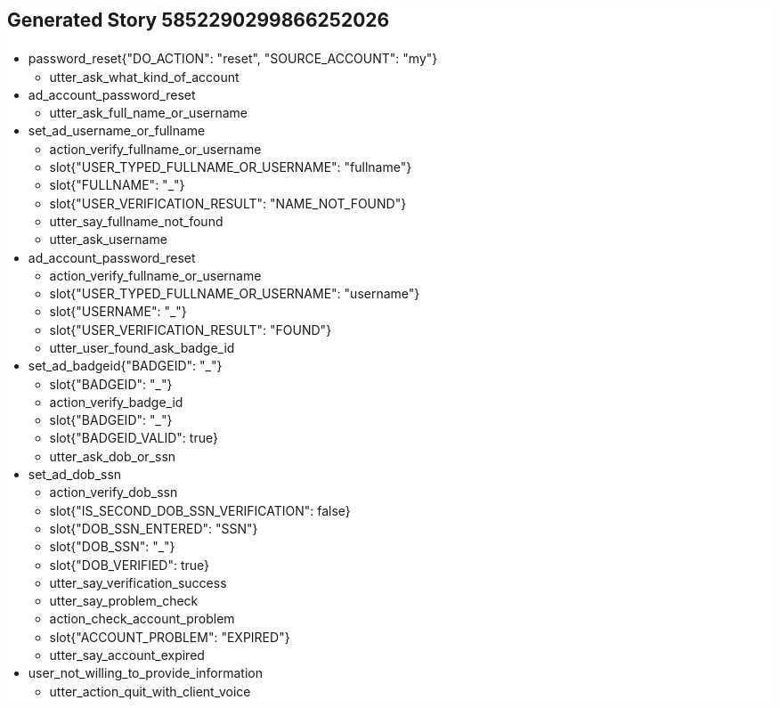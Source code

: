 ## Generated Story 5852290299866252026
* password_reset{"DO_ACTION": "reset", "SOURCE_ACCOUNT": "my"}
    - utter_ask_what_kind_of_account
* ad_account_password_reset
    - utter_ask_full_name_or_username
* set_ad_username_or_fullname
    - action_verify_fullname_or_username
    - slot{"USER_TYPED_FULLNAME_OR_USERNAME": "fullname"}
    - slot{"FULLNAME": "_"}
    - slot{"USER_VERIFICATION_RESULT": "NAME_NOT_FOUND"}
    - utter_say_fullname_not_found
    - utter_ask_username
* ad_account_password_reset
    - action_verify_fullname_or_username
    - slot{"USER_TYPED_FULLNAME_OR_USERNAME": "username"}
    - slot{"USERNAME": "_"}
    - slot{"USER_VERIFICATION_RESULT": "FOUND"}
    - utter_user_found_ask_badge_id
* set_ad_badgeid{"BADGEID": "_"}
    - slot{"BADGEID": "_"}
    - action_verify_badge_id
    - slot{"BADGEID": "_"}
    - slot{"BADGEID_VALID": true}
    - utter_ask_dob_or_ssn
* set_ad_dob_ssn
    - action_verify_dob_ssn
    - slot{"IS_SECOND_DOB_SSN_VERIFICATION": false}
    - slot{"DOB_SSN_ENTERED": "SSN"}
    - slot{"DOB_SSN": "_"}
    - slot{"DOB_VERIFIED": true}
    - utter_say_verification_success
    - utter_say_problem_check
    - action_check_account_problem
    - slot{"ACCOUNT_PROBLEM": "EXPIRED"}
    - utter_say_account_expired
* user_not_willing_to_provide_information
    - utter_action_quit_with_client_voice


